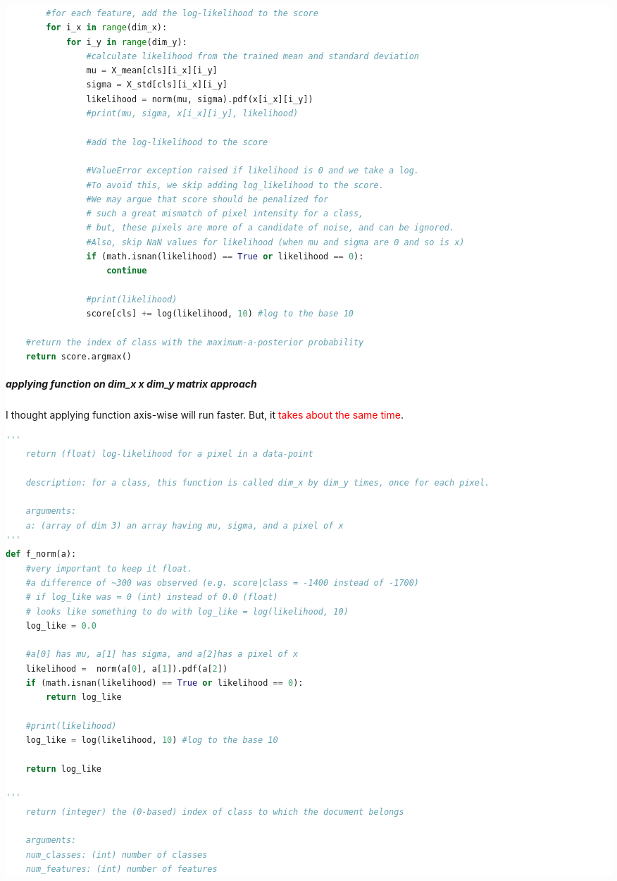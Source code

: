 ```python
        #for each feature, add the log-likelihood to the score
        for i_x in range(dim_x):
            for i_y in range(dim_y):
                #calculate likelihood from the trained mean and standard deviation
                mu = X_mean[cls][i_x][i_y]
                sigma = X_std[cls][i_x][i_y]
                likelihood = norm(mu, sigma).pdf(x[i_x][i_y])
                #print(mu, sigma, x[i_x][i_y], likelihood)

                #add the log-likelihood to the score
                
                #ValueError exception raised if likelihood is 0 and we take a log.
                #To avoid this, we skip adding log_likelihood to the score.
                #We may argue that score should be penalized for
                # such a great mismatch of pixel intensity for a class,
                # but, these pixels are more of a candidate of noise, and can be ignored.
                #Also, skip NaN values for likelihood (when mu and sigma are 0 and so is x)
                if (math.isnan(likelihood) == True or likelihood == 0):
                    continue
                
                #print(likelihood)
                score[cls] += log(likelihood, 10) #log to the base 10

    #return the index of class with the maximum-a-posterior probability
    return score.argmax()
```

##### applying function on dim_x x dim_y matrix approach

I thought applying function axis-wise will run faster. But, it <font color="red">takes about the same time</font>.


```python
'''
    return (float) log-likelihood for a pixel in a data-point
    
    description: for a class, this function is called dim_x by dim_y times, once for each pixel.
    
    arguments:
    a: (array of dim 3) an array having mu, sigma, and a pixel of x
'''
def f_norm(a):
    #very important to keep it float.
    #a difference of ~300 was observed (e.g. score|class = -1400 instead of -1700)
    # if log_like was = 0 (int) instead of 0.0 (float)
    # looks like something to do with log_like = log(likelihood, 10)
    log_like = 0.0

    #a[0] has mu, a[1] has sigma, and a[2]has a pixel of x
    likelihood =  norm(a[0], a[1]).pdf(a[2])
    if (math.isnan(likelihood) == True or likelihood == 0):
        return log_like
    
    #print(likelihood)
    log_like = log(likelihood, 10) #log to the base 10
    
    return log_like

'''
    return (integer) the (0-based) index of class to which the document belongs
    
    arguments:
    num_classes: (int) number of classes
    num_features: (int) number of features
```